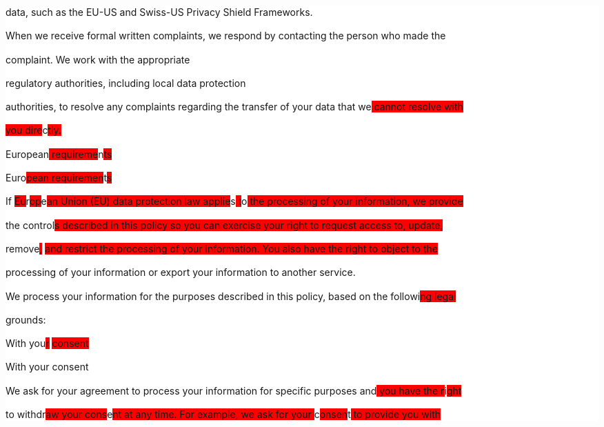 </span>data, such as the EU-US and Swiss-US Privacy Shield Frameworks.


When we receive formal written complaints, we respond by contacting the person who made the<span style="background-color: green;"> </span><span style="background-color: red;">


</span>complaint. We work with the appropriate<span style="background-color: red;"> </span><span style="background-color: green;">


</span>regulatory authorities, including local data protection<span style="background-color: green;"> </span><span style="background-color: red;">


</span>authorities, to resolve any complaints regarding the transfer of your data that we<span style="background-color: red;"> cannot resolve with</span>


<span style="background-color: red;">you dire</span>c<span style="background-color: red;">tly.


Europe</span>an<span style="background-color: red;"> requireme</span>n<span style="background-color: red;">ts


Eur</span>o<span style="background-color: red;">pean requiremen</span>t<span style="background-color: red;">s


If</span> <span style="background-color: red;">Eu</span>r<span style="background-color: red;">op</span>e<span style="background-color: red;">an Union (EU) data protection law applie</span>s<span style="background-color: red;"> t</span>o<span style="background-color: red;"> the processing of your information, we provide


the contro</span>l<span style="background-color: red;">s described in this policy so you can exercise your right to request access to, update,


remo</span>ve<span style="background-color: red;">,</span> <span style="background-color: red;">and restrict the processing of your information. You also have the right to object to the


processing of your information or export your information to another service.


We process your information for the purposes described in this policy, based on the follo</span>wi<span style="background-color: red;">ng legal


grounds:


Wi</span>th you<span style="background-color: red;">r</span> <span style="background-color: red;">consent


With your consent


We ask for your agreement to process your information for specific purposes an</span>d<span style="background-color: red;"> you have the r</span>i<span style="background-color: red;">ght


to withd</span>r<span style="background-color: red;">aw your cons</span>e<span style="background-color: red;">nt at any time. For example, we ask for your </span>c<span style="background-color: red;">onsen</span>t<span style="background-color: red;"> to provide you with
